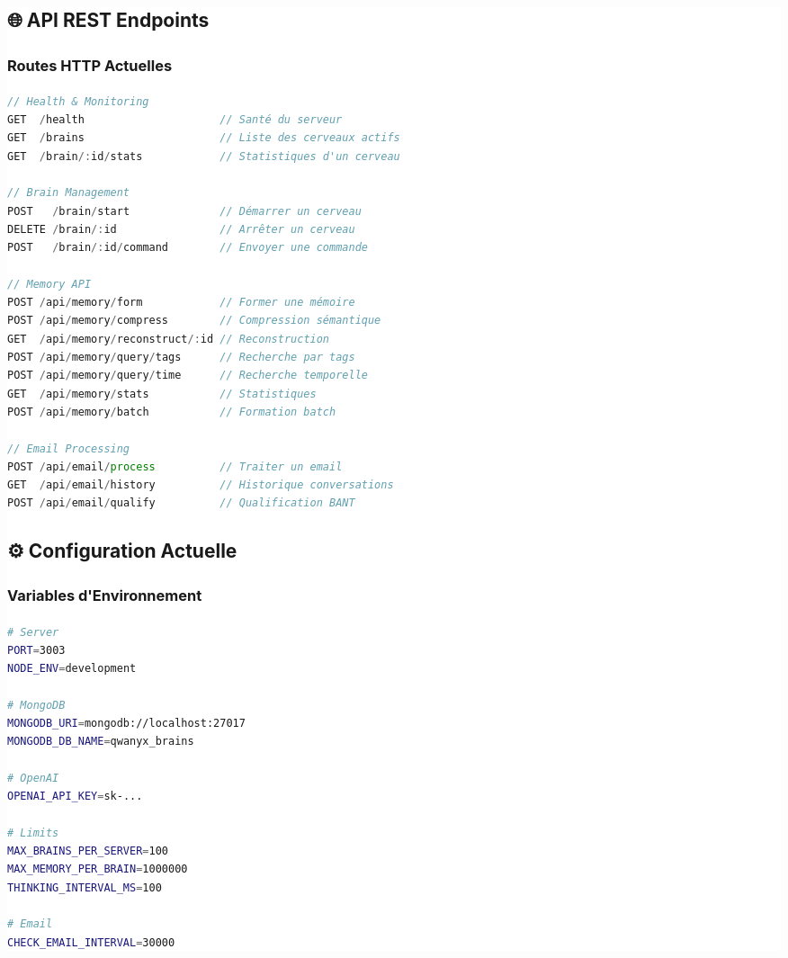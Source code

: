 ## 🌐 API REST Endpoints

### Routes HTTP Actuelles

```typescript
// Health & Monitoring
GET  /health                     // Santé du serveur
GET  /brains                     // Liste des cerveaux actifs
GET  /brain/:id/stats            // Statistiques d'un cerveau

// Brain Management
POST   /brain/start              // Démarrer un cerveau
DELETE /brain/:id                // Arrêter un cerveau
POST   /brain/:id/command        // Envoyer une commande

// Memory API
POST /api/memory/form            // Former une mémoire
POST /api/memory/compress        // Compression sémantique
GET  /api/memory/reconstruct/:id // Reconstruction
POST /api/memory/query/tags      // Recherche par tags
POST /api/memory/query/time      // Recherche temporelle
GET  /api/memory/stats           // Statistiques
POST /api/memory/batch           // Formation batch

// Email Processing
POST /api/email/process          // Traiter un email
GET  /api/email/history          // Historique conversations
POST /api/email/qualify          // Qualification BANT
```

## ⚙️ Configuration Actuelle

### Variables d'Environnement

```bash
# Server
PORT=3003
NODE_ENV=development

# MongoDB
MONGODB_URI=mongodb://localhost:27017
MONGODB_DB_NAME=qwanyx_brains

# OpenAI
OPENAI_API_KEY=sk-...

# Limits
MAX_BRAINS_PER_SERVER=100
MAX_MEMORY_PER_BRAIN=1000000
THINKING_INTERVAL_MS=100

# Email
CHECK_EMAIL_INTERVAL=30000
```
